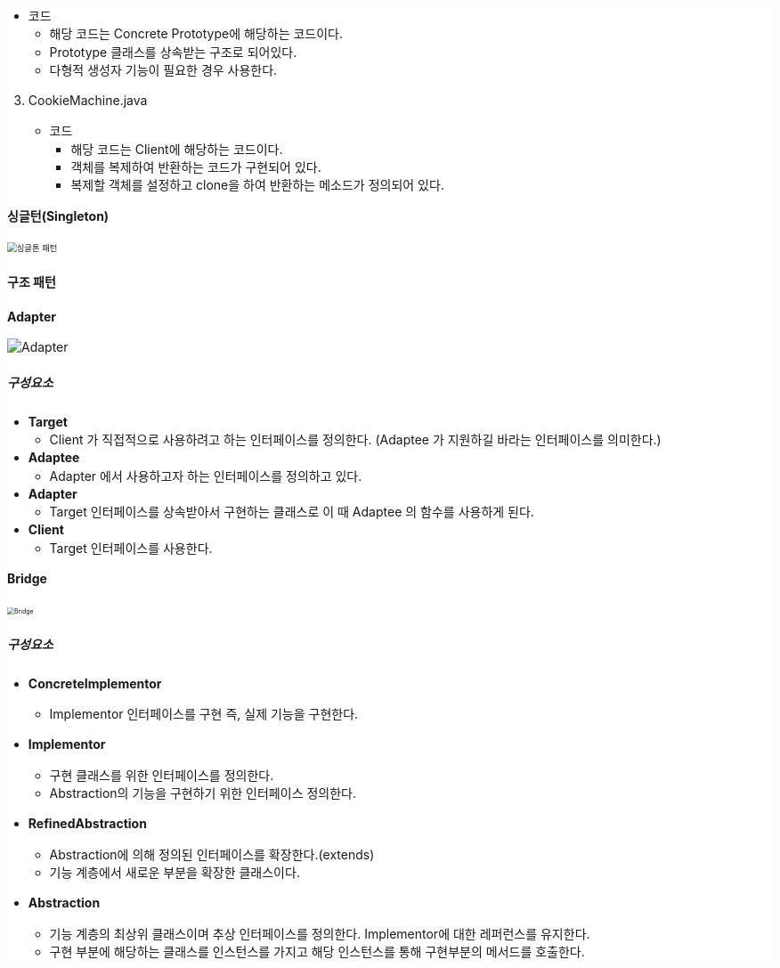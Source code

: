    - 코드
     - 해당 코드는 Concrete Prototype에 해당하는 코드이다.
     - Prototype 클래스를 상속받는 구조로 되어있다.
     - 다형적 생성자 기능이 필요한 경우 사용한다.

3. CookieMachine.java

   - 코드
     - 해당 코드는 Client에 해당하는 코드이다.
     - 객체를 복제하여 반환하는 코드가 구현되어 있다.
     - 복제할 객체를 설정하고 clone을 하여 반환하는 메소드가 정의되어 있다.



**싱글턴(Singleton)**

<img src="https://user-images.githubusercontent.com/42603919/93544089-276cac00-f998-11ea-9894-962fb4aa6b6c.png" alt="싱글톤 패턴" style="zoom:67%;" />





#### 구조 패턴

**Adapter**

![Adapter](https://user-images.githubusercontent.com/42603919/93727330-a7438200-fbf5-11ea-83fc-1f545cbd4636.png)

##### 구성요소

- **Target**
  - Client 가 직접적으로 사용하려고 하는 인터페이스를 정의한다. (Adaptee 가 지원하길 바라는 인터페이스를 의미한다.)
- **Adaptee**
  - Adapter 에서 사용하고자 하는 인터페이스를 정의하고 있다.
- **Adapter**
  - Target 인터페이스를 상속받아서 구현하는 클래스로 이 때 Adaptee 의 함수를 사용하게 된다.
- **Client**
  - Target 인터페이스를 사용한다.



**Bridge**

<img src="https://user-images.githubusercontent.com/42603919/93727331-a7dc1880-fbf5-11ea-9812-b6c92596bcbb.png" alt="Bridge" style="zoom: 50%;" />

##### 구성요소

- **ConcreteImplementor** 
  - Implementor 인터페이스를 구현 즉, 실제 기능을 구현한다.

- **Implementor**
  - 구현 클래스를 위한 인터페이스를 정의한다.
  - Abstraction의 기능을 구현하기 위한 인터페이스 정의한다.

- **RefinedAbstraction**
  - Abstraction에 의해 정의된 인터페이스를 확장한다.(extends)
  - 기능 계층에서 새로운 부분을 확장한 클래스이다.

- **Abstraction** 
  - 기능 계층의 최상위 클래스이며 추상 인터페이스를 정의한다. Implementor에 대한 레퍼런스를 유지한다.
  - 구현 부분에 해당하는 클래스를 인스턴스를 가지고 해당 인스턴스를 통해 구현부분의 메서드를 호출한다.
